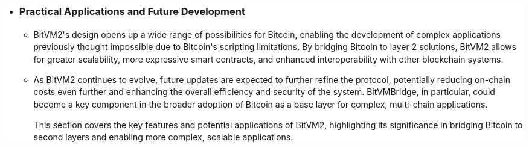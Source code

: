 - ### Practical Applications and Future Development
	- BitVM2's design opens up a wide range of possibilities for Bitcoin, enabling the development of complex applications previously thought impossible due to Bitcoin's scripting limitations. By bridging Bitcoin to layer 2 solutions, BitVM2 allows for greater scalability, more expressive smart contracts, and enhanced interoperability with other blockchain systems.
	- As BitVM2 continues to evolve, future updates are expected to further refine the protocol, potentially reducing on-chain costs even further and enhancing the overall efficiency and security of the system. BitVMBridge, in particular, could become a key component in the broader adoption of Bitcoin as a base layer for complex, multi-chain applications.
	  
	  This section covers the key features and potential applications of BitVM2, highlighting its significance in bridging Bitcoin to second layers and enabling more complex, scalable applications.